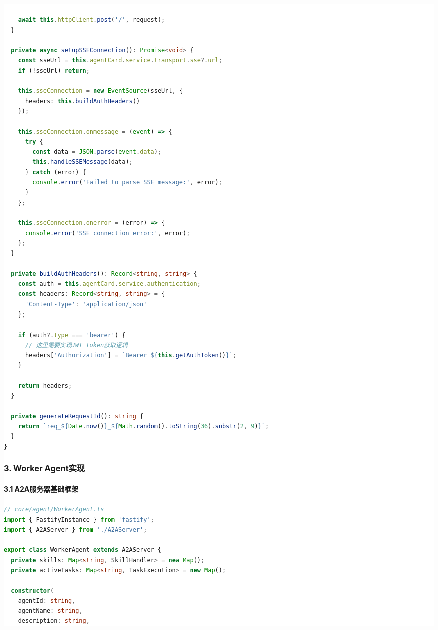 ```typescript

    await this.httpClient.post('/', request);
  }

  private async setupSSEConnection(): Promise<void> {
    const sseUrl = this.agentCard.service.transport.sse?.url;
    if (!sseUrl) return;

    this.sseConnection = new EventSource(sseUrl, {
      headers: this.buildAuthHeaders()
    });

    this.sseConnection.onmessage = (event) => {
      try {
        const data = JSON.parse(event.data);
        this.handleSSEMessage(data);
      } catch (error) {
        console.error('Failed to parse SSE message:', error);
      }
    };

    this.sseConnection.onerror = (error) => {
      console.error('SSE connection error:', error);
    };
  }

  private buildAuthHeaders(): Record<string, string> {
    const auth = this.agentCard.service.authentication;
    const headers: Record<string, string> = {
      'Content-Type': 'application/json'
    };

    if (auth?.type === 'bearer') {
      // 这里需要实现JWT token获取逻辑
      headers['Authorization'] = `Bearer ${this.getAuthToken()}`;
    }

    return headers;
  }

  private generateRequestId(): string {
    return `req_${Date.now()}_${Math.random().toString(36).substr(2, 9)}`;
  }
}
```

### 3. Worker Agent实现

#### 3.1 A2A服务器基础框架

```typescript
// core/agent/WorkerAgent.ts
import { FastifyInstance } from 'fastify';
import { A2AServer } from './A2AServer';

export class WorkerAgent extends A2AServer {
  private skills: Map<string, SkillHandler> = new Map();
  private activeTasks: Map<string, TaskExecution> = new Map();

  constructor(
    agentId: string,
    agentName: string,
    description: string,
```